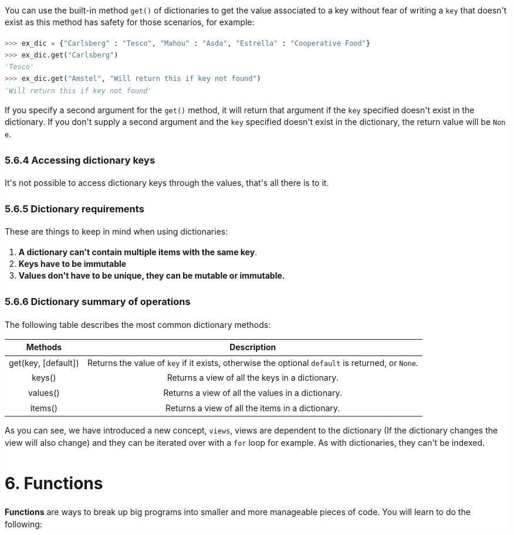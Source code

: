 You can use the built-in method `get()` of dictionaries to get the value associated to a key without fear of writing 
a `key` that doesn't exist as this method has safety for those scenarios, for example:

```python
>>> ex_dic = {"Carlsberg" : "Tesco", "Mahou" : "Asda", "Estrella" : "Cooperative Food"}
>>> ex_dic.get("Carlsberg")
'Tesco'
>>> ex_dic.get("Amstel", "Will return this if key not found")
'Will return this if key not found'
```

If you specify a second argument for the `get()` method, it will return that argument if the `key` specified doesn't 
exist in the dictionary. If you don't supply a second argument and the `key` specified doesn't exist in the 
dictionary, the return value will be `None`.

### 5.6.4 Accessing dictionary keys

It's not possible to access dictionary keys through the values, that's all there is to it.

### 5.6.5 Dictionary requirements

These are things to keep in mind when using dictionaries:

1. **A dictionary can't contain multiple items with the same key**.
2. **Keys have to be immutable**
3. **Values don't have to be unique, they can be mutable or immutable.**

### 5.6.6 Dictionary summary of operations

The following table describes the most common dictionary methods:

|Methods|Description|
|:----:|:----:|
|get(key, [default])|Returns the value of `key` if it exists, otherwise the optional `default` is returned, or `None`.|
|keys()|Returns a view of all the keys in a dictionary.|
|values()|Returns a view of all the values in a dictionary.|
|items()|Returns a view of all the items in a dictionary.|

As you can see, we have introduced a new concept, `views`, views are dependent to the dictionary (If the dictionary 
changes the view will also change) and they can be iterated over with a `for` loop for example. As with dictionaries,
they can't be indexed.

# 6. Functions

**Functions** are ways to break up big programs into smaller and more manageable pieces of code. You will learn to do
the following:
